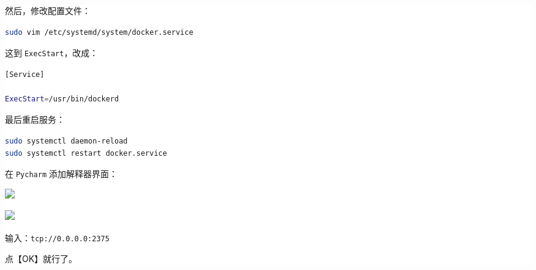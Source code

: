 然后，修改配置文件：

```sh
sudo vim /etc/systemd/system/docker.service
```

这到 `ExecStart`，改成：

```sh
[Service]

ExecStart=/usr/bin/dockerd
```

最后重启服务：

```sh
sudo systemctl daemon-reload
sudo systemctl restart docker.service
```

在 `Pycharm` 添加解释器界面：

![](../../img/docker/1.jpg)

![](../../img/docker/2.jpg)

输入：`tcp://0.0.0.0:2375`

点【OK】就行了。
